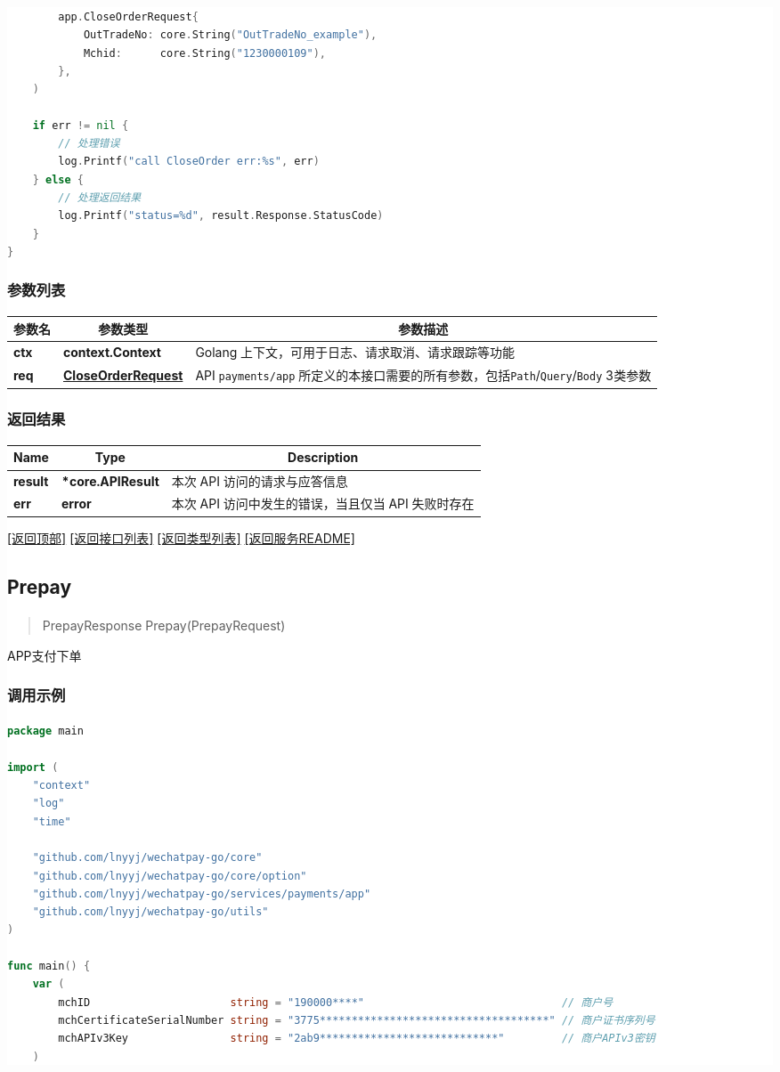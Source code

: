 ```go
		app.CloseOrderRequest{
			OutTradeNo: core.String("OutTradeNo_example"),
			Mchid:      core.String("1230000109"),
		},
	)

	if err != nil {
		// 处理错误
		log.Printf("call CloseOrder err:%s", err)
	} else {
		// 处理返回结果
		log.Printf("status=%d", result.Response.StatusCode)
	}
}
```

### 参数列表
参数名 | 参数类型 | 参数描述
------------- | ------------- | -------------
**ctx** | **context.Context** | Golang 上下文，可用于日志、请求取消、请求跟踪等功能|
**req** | [**CloseOrderRequest**](CloseOrderRequest.md) | API `payments/app` 所定义的本接口需要的所有参数，包括`Path`/`Query`/`Body` 3类参数|

### 返回结果
Name | Type | Description
------------- | ------------- | -------------
**result** | **\*core.APIResult** | 本次 API 访问的请求与应答信息
**err** | **error** | 本次 API 访问中发生的错误，当且仅当 API 失败时存在

[\[返回顶部\]](#appappapi)
[\[返回接口列表\]](README.md#接口列表)
[\[返回类型列表\]](README.md#类型列表)
[\[返回服务README\]](README.md)


## Prepay

> PrepayResponse Prepay(PrepayRequest)

APP支付下单



### 调用示例

```go
package main

import (
	"context"
	"log"
	"time"

	"github.com/lnyyj/wechatpay-go/core"
	"github.com/lnyyj/wechatpay-go/core/option"
	"github.com/lnyyj/wechatpay-go/services/payments/app"
	"github.com/lnyyj/wechatpay-go/utils"
)

func main() {
	var (
		mchID                      string = "190000****"                               // 商户号
		mchCertificateSerialNumber string = "3775************************************" // 商户证书序列号
		mchAPIv3Key                string = "2ab9****************************"         // 商户APIv3密钥
	)
```